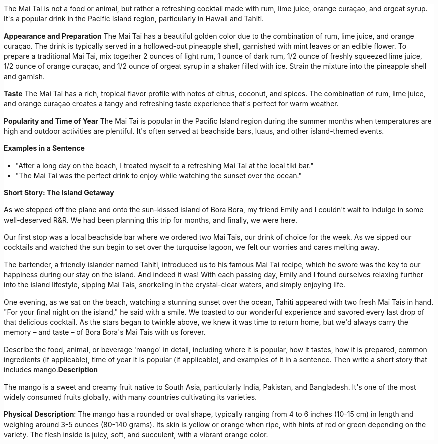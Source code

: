 The Mai Tai is not a food or animal, but rather a refreshing cocktail made with rum, lime juice, orange curaçao, and orgeat syrup. It's a popular drink in the Pacific Island region, particularly in Hawaii and Tahiti.

**Appearance and Preparation**
The Mai Tai has a beautiful golden color due to the combination of rum, lime juice, and orange curaçao. The drink is typically served in a hollowed-out pineapple shell, garnished with mint leaves or an edible flower. To prepare a traditional Mai Tai, mix together 2 ounces of light rum, 1 ounce of dark rum, 1/2 ounce of freshly squeezed lime juice, 1/2 ounce of orange curaçao, and 1/2 ounce of orgeat syrup in a shaker filled with ice. Strain the mixture into the pineapple shell and garnish.

**Taste**
The Mai Tai has a rich, tropical flavor profile with notes of citrus, coconut, and spices. The combination of rum, lime juice, and orange curaçao creates a tangy and refreshing taste experience that's perfect for warm weather.

**Popularity and Time of Year**
The Mai Tai is popular in the Pacific Island region during the summer months when temperatures are high and outdoor activities are plentiful. It's often served at beachside bars, luaus, and other island-themed events.

**Examples in a Sentence**

* "After a long day on the beach, I treated myself to a refreshing Mai Tai at the local tiki bar."
* "The Mai Tai was the perfect drink to enjoy while watching the sunset over the ocean."

**Short Story: The Island Getaway**

As we stepped off the plane and onto the sun-kissed island of Bora Bora, my friend Emily and I couldn't wait to indulge in some well-deserved R&R. We had been planning this trip for months, and finally, we were here.

Our first stop was a local beachside bar where we ordered two Mai Tais, our drink of choice for the week. As we sipped our cocktails and watched the sun begin to set over the turquoise lagoon, we felt our worries and cares melting away.

The bartender, a friendly islander named Tahiti, introduced us to his famous Mai Tai recipe, which he swore was the key to our happiness during our stay on the island. And indeed it was! With each passing day, Emily and I found ourselves relaxing further into the island lifestyle, sipping Mai Tais, snorkeling in the crystal-clear waters, and simply enjoying life.

One evening, as we sat on the beach, watching a stunning sunset over the ocean, Tahiti appeared with two fresh Mai Tais in hand. "For your final night on the island," he said with a smile. We toasted to our wonderful experience and savored every last drop of that delicious cocktail. As the stars began to twinkle above, we knew it was time to return home, but we'd always carry the memory – and taste – of Bora Bora's Mai Tais with us forever.<end>

Describe the food, animal, or beverage 'mango' in detail, including where it is popular, how it tastes, how it is prepared, common ingredients (if applicable), time of year it is popular (if applicable), and examples of it in a sentence. Then write a short story that includes mango.<start>**Description**

The mango is a sweet and creamy fruit native to South Asia, particularly India, Pakistan, and Bangladesh. It's one of the most widely consumed fruits globally, with many countries cultivating its varieties.

**Physical Description**: The mango has a rounded or oval shape, typically ranging from 4 to 6 inches (10-15 cm) in length and weighing around 3-5 ounces (80-140 grams). Its skin is yellow or orange when ripe, with hints of red or green depending on the variety. The flesh inside is juicy, soft, and succulent, with a vibrant orange color.
